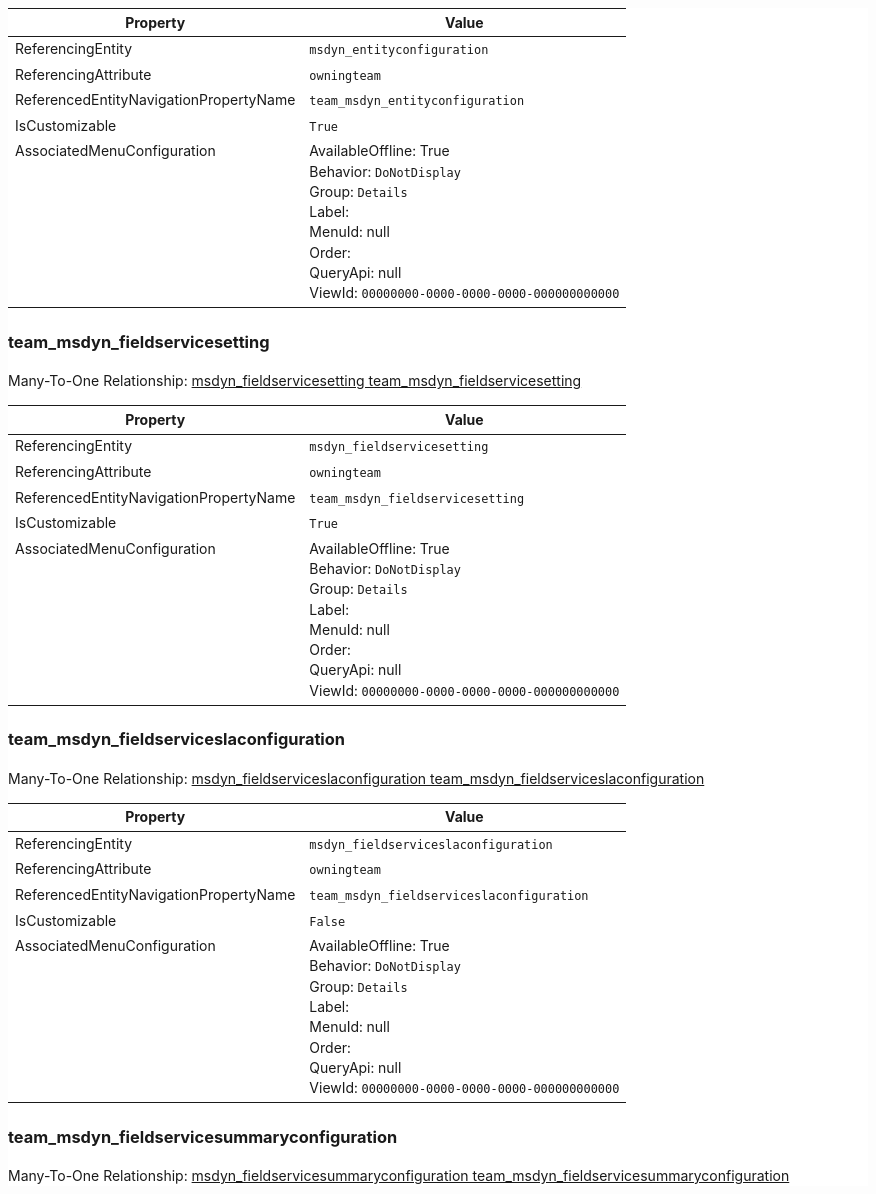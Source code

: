 |Property|Value|
|---|---|
|ReferencingEntity|`msdyn_entityconfiguration`|
|ReferencingAttribute|`owningteam`|
|ReferencedEntityNavigationPropertyName|`team_msdyn_entityconfiguration`|
|IsCustomizable|`True`|
|AssociatedMenuConfiguration|AvailableOffline: True<br />Behavior: `DoNotDisplay`<br />Group: `Details`<br />Label: <br />MenuId: null<br />Order: <br />QueryApi: null<br />ViewId: `00000000-0000-0000-0000-000000000000`|

### <a name="BKMK_team_msdyn_fieldservicesetting"></a> team_msdyn_fieldservicesetting

Many-To-One Relationship: [msdyn_fieldservicesetting team_msdyn_fieldservicesetting](msdyn_fieldservicesetting.md#BKMK_team_msdyn_fieldservicesetting)

|Property|Value|
|---|---|
|ReferencingEntity|`msdyn_fieldservicesetting`|
|ReferencingAttribute|`owningteam`|
|ReferencedEntityNavigationPropertyName|`team_msdyn_fieldservicesetting`|
|IsCustomizable|`True`|
|AssociatedMenuConfiguration|AvailableOffline: True<br />Behavior: `DoNotDisplay`<br />Group: `Details`<br />Label: <br />MenuId: null<br />Order: <br />QueryApi: null<br />ViewId: `00000000-0000-0000-0000-000000000000`|

### <a name="BKMK_team_msdyn_fieldserviceslaconfiguration"></a> team_msdyn_fieldserviceslaconfiguration

Many-To-One Relationship: [msdyn_fieldserviceslaconfiguration team_msdyn_fieldserviceslaconfiguration](msdyn_fieldserviceslaconfiguration.md#BKMK_team_msdyn_fieldserviceslaconfiguration)

|Property|Value|
|---|---|
|ReferencingEntity|`msdyn_fieldserviceslaconfiguration`|
|ReferencingAttribute|`owningteam`|
|ReferencedEntityNavigationPropertyName|`team_msdyn_fieldserviceslaconfiguration`|
|IsCustomizable|`False`|
|AssociatedMenuConfiguration|AvailableOffline: True<br />Behavior: `DoNotDisplay`<br />Group: `Details`<br />Label: <br />MenuId: null<br />Order: <br />QueryApi: null<br />ViewId: `00000000-0000-0000-0000-000000000000`|

### <a name="BKMK_team_msdyn_fieldservicesummaryconfiguration"></a> team_msdyn_fieldservicesummaryconfiguration

Many-To-One Relationship: [msdyn_fieldservicesummaryconfiguration team_msdyn_fieldservicesummaryconfiguration](msdyn_fieldservicesummaryconfiguration.md#BKMK_team_msdyn_fieldservicesummaryconfiguration)
